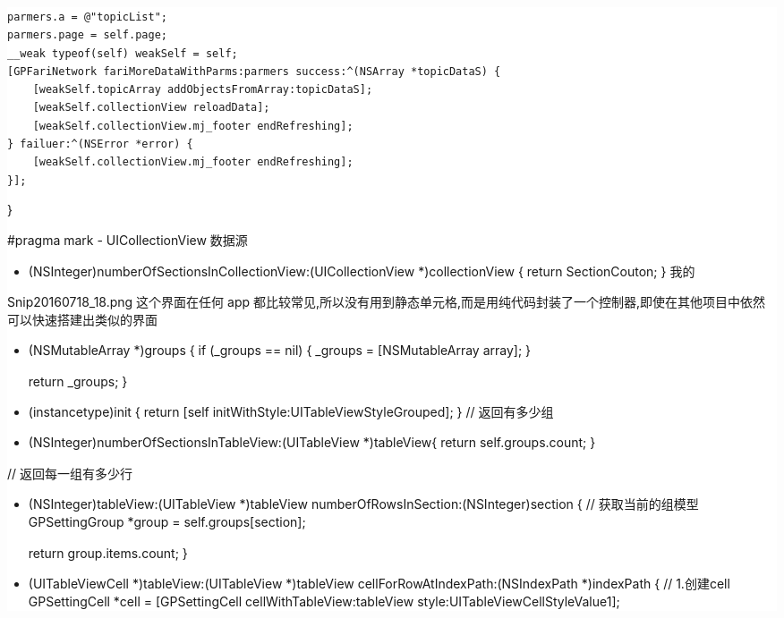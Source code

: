     parmers.a = @"topicList";
    parmers.page = self.page;
    __weak typeof(self) weakSelf = self;
    [GPFariNetwork fariMoreDataWithParms:parmers success:^(NSArray *topicDataS) {
        [weakSelf.topicArray addObjectsFromArray:topicDataS];
        [weakSelf.collectionView reloadData];
        [weakSelf.collectionView.mj_footer endRefreshing];
    } failuer:^(NSError *error) {
        [weakSelf.collectionView.mj_footer endRefreshing];
    }];
}

#pragma mark - UICollectionView 数据源
- (NSInteger)numberOfSectionsInCollectionView:(UICollectionView *)collectionView
{
    return SectionCouton;
}
我的

Snip20160718_18.png
这个界面在任何 app 都比较常见,所以没有用到静态单元格,而是用纯代码封装了一个控制器,即使在其他项目中依然可以快速搭建出类似的界面

- (NSMutableArray *)groups
{
    if (_groups == nil) {
        _groups = [NSMutableArray array];
    }

    return _groups;
}

- (instancetype)init
{
    return [self initWithStyle:UITableViewStyleGrouped];
}
// 返回有多少组
- (NSInteger)numberOfSectionsInTableView:(UITableView *)tableView{
    return self.groups.count;
}

// 返回每一组有多少行
- (NSInteger)tableView:(UITableView *)tableView numberOfRowsInSection:(NSInteger)section
{
    // 获取当前的组模型
    GPSettingGroup *group = self.groups[section];

    return group.items.count;
}

- (UITableViewCell *)tableView:(UITableView *)tableView cellForRowAtIndexPath:(NSIndexPath *)indexPath
{
    // 1.创建cell
    GPSettingCell *cell = [GPSettingCell cellWithTableView:tableView style:UITableViewCellStyleValue1];
